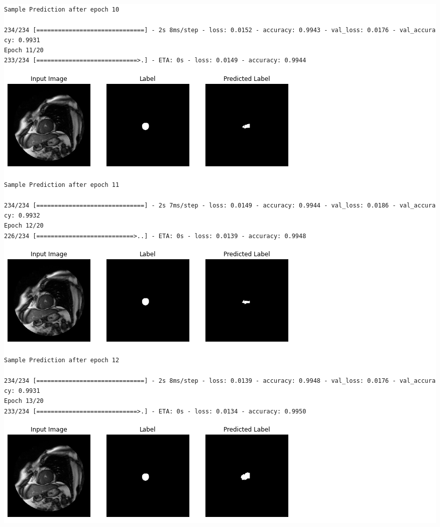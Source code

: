 
    
    Sample Prediction after epoch 10
    
    234/234 [==============================] - 2s 8ms/step - loss: 0.0152 - accuracy: 0.9943 - val_loss: 0.0176 - val_accuracy: 0.9931
    Epoch 11/20
    233/234 [============================>.] - ETA: 0s - loss: 0.0149 - accuracy: 0.9944


![png](output_73_21.png)


    
    Sample Prediction after epoch 11
    
    234/234 [==============================] - 2s 7ms/step - loss: 0.0149 - accuracy: 0.9944 - val_loss: 0.0186 - val_accuracy: 0.9932
    Epoch 12/20
    226/234 [===========================>..] - ETA: 0s - loss: 0.0139 - accuracy: 0.9948


![png](output_73_23.png)


    
    Sample Prediction after epoch 12
    
    234/234 [==============================] - 2s 8ms/step - loss: 0.0139 - accuracy: 0.9948 - val_loss: 0.0176 - val_accuracy: 0.9931
    Epoch 13/20
    233/234 [============================>.] - ETA: 0s - loss: 0.0134 - accuracy: 0.9950


![png](output_73_25.png)
